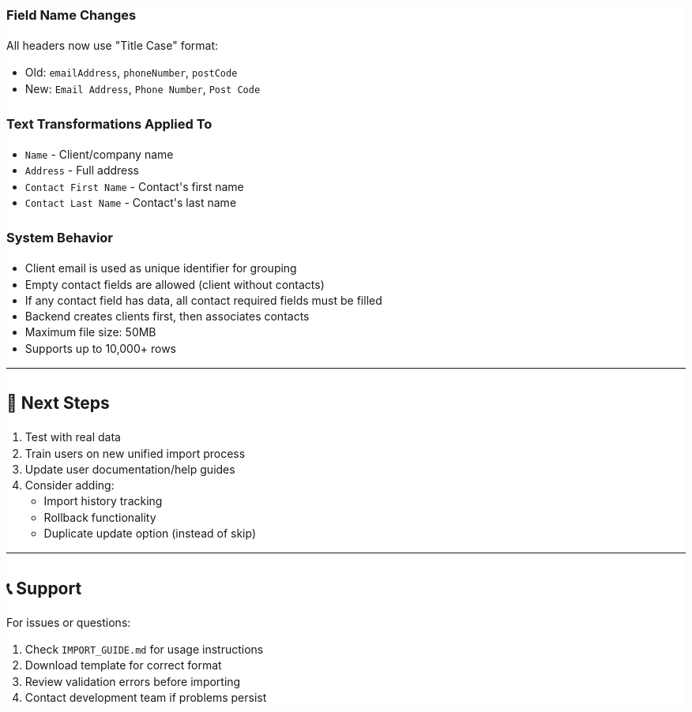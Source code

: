 ### Field Name Changes
All headers now use "Title Case" format:
- Old: `emailAddress`, `phoneNumber`, `postCode`
- New: `Email Address`, `Phone Number`, `Post Code`

### Text Transformations Applied To
- `Name` - Client/company name
- `Address` - Full address
- `Contact First Name` - Contact's first name
- `Contact Last Name` - Contact's last name

### System Behavior
- Client email is used as unique identifier for grouping
- Empty contact fields are allowed (client without contacts)
- If any contact field has data, all contact required fields must be filled
- Backend creates clients first, then associates contacts
- Maximum file size: 50MB
- Supports up to 10,000+ rows

---

## 🚀 Next Steps

1. Test with real data
2. Train users on new unified import process
3. Update user documentation/help guides
4. Consider adding:
   - Import history tracking
   - Rollback functionality
   - Duplicate update option (instead of skip)

---

## 📞 Support

For issues or questions:
1. Check `IMPORT_GUIDE.md` for usage instructions
2. Download template for correct format
3. Review validation errors before importing
4. Contact development team if problems persist

